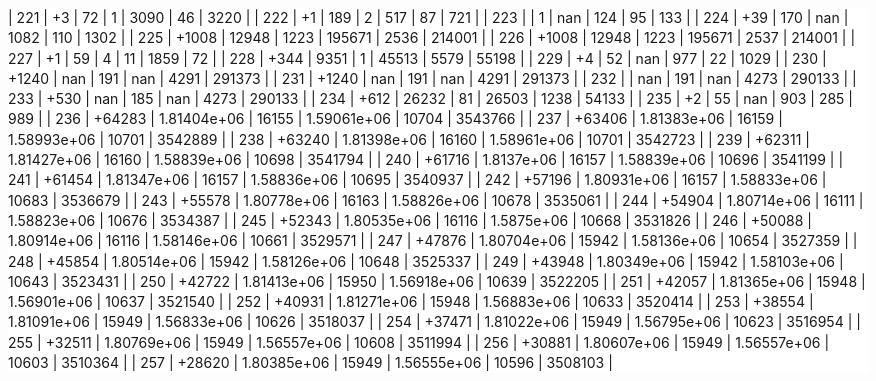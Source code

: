 |  221 |     +3 |     72           |          1 |   3090           |       46 |    3220 |
|  222 |     +1 |    189           |          2 |    517           |       87 |     721 |
|  223 |        |      1           |        nan |    124           |       95 |     133 |
|  224 |    +39 |    170           |        nan |   1082           |      110 |    1302 |
|  225 |  +1008 |  12948           |       1223 | 195671           |     2536 |  214001 |
|  226 |  +1008 |  12948           |       1223 | 195671           |     2537 |  214001 |
|  227 |     +1 |     59           |          4 |     11           |     1859 |      72 |
|  228 |   +344 |   9351           |          1 |  45513           |     5579 |   55198 |
|  229 |     +4 |     52           |        nan |    977           |       22 |    1029 |
|  230 |  +1240 |    nan           |        191 |    nan           |     4291 |  291373 |
|  231 |  +1240 |    nan           |        191 |    nan           |     4291 |  291373 |
|  232 |        |    nan           |        191 |    nan           |     4273 |  290133 |
|  233 |   +530 |    nan           |        185 |    nan           |     4273 |  290133 |
|  234 |   +612 |  26232           |         81 |  26503           |     1238 |   54133 |
|  235 |     +2 |     55           |        nan |    903           |      285 |     989 |
|  236 | +64283 |      1.81404e+06 |      16155 |      1.59061e+06 |    10704 | 3543766 |
|  237 | +63406 |      1.81383e+06 |      16159 |      1.58993e+06 |    10701 | 3542889 |
|  238 | +63240 |      1.81398e+06 |      16160 |      1.58961e+06 |    10701 | 3542723 |
|  239 | +62311 |      1.81427e+06 |      16160 |      1.58839e+06 |    10698 | 3541794 |
|  240 | +61716 |      1.8137e+06  |      16157 |      1.58839e+06 |    10696 | 3541199 |
|  241 | +61454 |      1.81347e+06 |      16157 |      1.58836e+06 |    10695 | 3540937 |
|  242 | +57196 |      1.80931e+06 |      16157 |      1.58833e+06 |    10683 | 3536679 |
|  243 | +55578 |      1.80778e+06 |      16163 |      1.58826e+06 |    10678 | 3535061 |
|  244 | +54904 |      1.80714e+06 |      16111 |      1.58823e+06 |    10676 | 3534387 |
|  245 | +52343 |      1.80535e+06 |      16116 |      1.5875e+06  |    10668 | 3531826 |
|  246 | +50088 |      1.80914e+06 |      16116 |      1.58146e+06 |    10661 | 3529571 |
|  247 | +47876 |      1.80704e+06 |      15942 |      1.58136e+06 |    10654 | 3527359 |
|  248 | +45854 |      1.80514e+06 |      15942 |      1.58126e+06 |    10648 | 3525337 |
|  249 | +43948 |      1.80349e+06 |      15942 |      1.58103e+06 |    10643 | 3523431 |
|  250 | +42722 |      1.81413e+06 |      15950 |      1.56918e+06 |    10639 | 3522205 |
|  251 | +42057 |      1.81365e+06 |      15948 |      1.56901e+06 |    10637 | 3521540 |
|  252 | +40931 |      1.81271e+06 |      15948 |      1.56883e+06 |    10633 | 3520414 |
|  253 | +38554 |      1.81091e+06 |      15949 |      1.56833e+06 |    10626 | 3518037 |
|  254 | +37471 |      1.81022e+06 |      15949 |      1.56795e+06 |    10623 | 3516954 |
|  255 | +32511 |      1.80769e+06 |      15949 |      1.56557e+06 |    10608 | 3511994 |
|  256 | +30881 |      1.80607e+06 |      15949 |      1.56557e+06 |    10603 | 3510364 |
|  257 | +28620 |      1.80385e+06 |      15949 |      1.56555e+06 |    10596 | 3508103 |